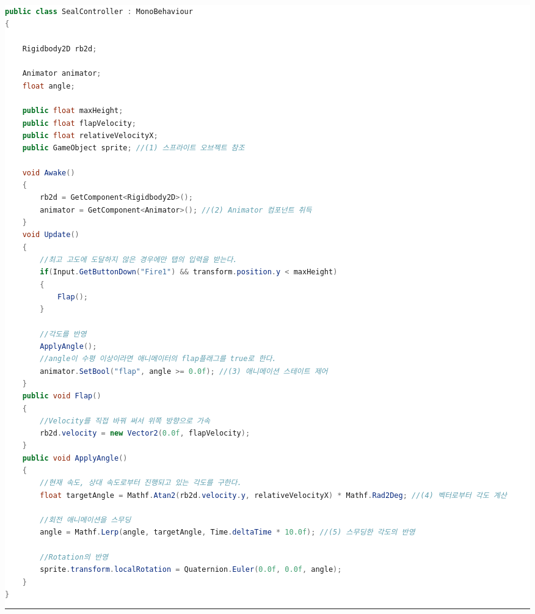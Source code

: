 ```c#
public class SealController : MonoBehaviour
{

    Rigidbody2D rb2d;

    Animator animator;
    float angle;

    public float maxHeight;
    public float flapVelocity;
    public float relativeVelocityX;
    public GameObject sprite; //(1) 스프라이트 오브젝트 참조

    void Awake()
    {
        rb2d = GetComponent<Rigidbody2D>();
        animator = GetComponent<Animator>(); //(2) Animator 컴포넌트 취득
    }
    void Update()
    {
        //최고 고도에 도달하지 않은 경우에만 탭의 입력을 받는다. 
        if(Input.GetButtonDown("Fire1") && transform.position.y < maxHeight)
        {
            Flap();
        }

        //각도를 반영
        ApplyAngle();
        //angle이 수평 이상이라면 애니메이터의 flap플래그를 true로 한다.
        animator.SetBool("flap", angle >= 0.0f); //(3) 애니메이션 스테이트 제어
    }
    public void Flap()
    {
        //Velocity를 직접 바꿔 써서 위쪽 방향으로 가속
        rb2d.velocity = new Vector2(0.0f, flapVelocity);
    }
    public void ApplyAngle()
    {
        //현재 속도, 상대 속도로부터 진행되고 있는 각도를 구한다.
        float targetAngle = Mathf.Atan2(rb2d.velocity.y, relativeVelocityX) * Mathf.Rad2Deg; //(4) 벡터로부터 각도 계산

        //회전 애니메이션을 스무딩
        angle = Mathf.Lerp(angle, targetAngle, Time.deltaTime * 10.0f); //(5) 스무딩한 각도의 반영

        //Rotation의 반영
        sprite.transform.localRotation = Quaternion.Euler(0.0f, 0.0f, angle);
    }
}
```  

---